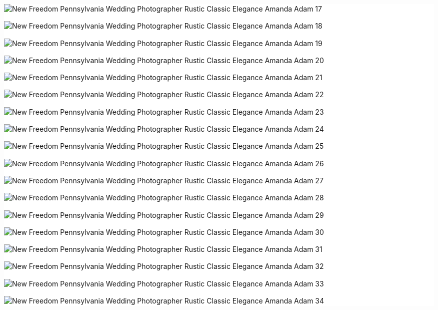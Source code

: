 <p><img src="http://images.magnifiedjoy.com/Blog/Weddings/2013/Amanda_Adam/New-Freedom-Pennsylvania-Wedding-Photographer-Rustic-Classic-Elegance-Amanda-Adam-17.jpg" alt="New Freedom Pennsylvania Wedding Photographer Rustic Classic Elegance Amanda Adam 17" width="1500" height="1066" class="alignnone size-full wp-image-1854" /></p>
<p><img src="http://images.magnifiedjoy.com/Blog/Weddings/2013/Amanda_Adam/New-Freedom-Pennsylvania-Wedding-Photographer-Rustic-Classic-Elegance-Amanda-Adam-18.jpg" alt="New Freedom Pennsylvania Wedding Photographer Rustic Classic Elegance Amanda Adam 18" width="1500" height="1183" class="alignnone size-full wp-image-1855" /></p>
<p><img src="http://images.magnifiedjoy.com/Blog/Weddings/2013/Amanda_Adam/New-Freedom-Pennsylvania-Wedding-Photographer-Rustic-Classic-Elegance-Amanda-Adam-19.jpg" alt="New Freedom Pennsylvania Wedding Photographer Rustic Classic Elegance Amanda Adam 19" width="1500" height="1066" class="alignnone size-full wp-image-1856" /></p>
<p><img src="http://images.magnifiedjoy.com/Blog/Weddings/2013/Amanda_Adam/New-Freedom-Pennsylvania-Wedding-Photographer-Rustic-Classic-Elegance-Amanda-Adam-20.jpg" alt="New Freedom Pennsylvania Wedding Photographer Rustic Classic Elegance Amanda Adam 20" width="1500" height="1066" class="alignnone size-full wp-image-1857" /></p>
<p><img src="http://images.magnifiedjoy.com/Blog/Weddings/2013/Amanda_Adam/New-Freedom-Pennsylvania-Wedding-Photographer-Rustic-Classic-Elegance-Amanda-Adam-21.jpg" alt="New Freedom Pennsylvania Wedding Photographer Rustic Classic Elegance Amanda Adam 21" width="1500" height="1066" class="alignnone size-full wp-image-1858" /></p>
<p><img src="http://images.magnifiedjoy.com/Blog/Weddings/2013/Amanda_Adam/New-Freedom-Pennsylvania-Wedding-Photographer-Rustic-Classic-Elegance-Amanda-Adam-22.jpg" alt="New Freedom Pennsylvania Wedding Photographer Rustic Classic Elegance Amanda Adam 22" width="1500" height="1066" class="alignnone size-full wp-image-1859" /></p>
<p><img src="http://images.magnifiedjoy.com/Blog/Weddings/2013/Amanda_Adam/New-Freedom-Pennsylvania-Wedding-Photographer-Rustic-Classic-Elegance-Amanda-Adam-23.jpg" alt="New Freedom Pennsylvania Wedding Photographer Rustic Classic Elegance Amanda Adam 23" width="1500" height="1066" class="alignnone size-full wp-image-1860" /></p>
<p><img src="http://images.magnifiedjoy.com/Blog/Weddings/2013/Amanda_Adam/New-Freedom-Pennsylvania-Wedding-Photographer-Rustic-Classic-Elegance-Amanda-Adam-24.jpg" alt="New Freedom Pennsylvania Wedding Photographer Rustic Classic Elegance Amanda Adam 24" width="1500" height="758" class="alignnone size-full wp-image-1861" /></p>
<p><img src="http://images.magnifiedjoy.com/Blog/Weddings/2013/Amanda_Adam/New-Freedom-Pennsylvania-Wedding-Photographer-Rustic-Classic-Elegance-Amanda-Adam-25.jpg" alt="New Freedom Pennsylvania Wedding Photographer Rustic Classic Elegance Amanda Adam 25" width="1500" height="1066" class="alignnone size-full wp-image-1862" /></p>
<p><img src="http://images.magnifiedjoy.com/Blog/Weddings/2013/Amanda_Adam/New-Freedom-Pennsylvania-Wedding-Photographer-Rustic-Classic-Elegance-Amanda-Adam-26.jpg" alt="New Freedom Pennsylvania Wedding Photographer Rustic Classic Elegance Amanda Adam 26" width="1500" height="1066" class="alignnone size-full wp-image-1863" /></p>
<p><img src="http://images.magnifiedjoy.com/Blog/Weddings/2013/Amanda_Adam/New-Freedom-Pennsylvania-Wedding-Photographer-Rustic-Classic-Elegance-Amanda-Adam-27.jpg" alt="New Freedom Pennsylvania Wedding Photographer Rustic Classic Elegance Amanda Adam 27" width="1500" height="1066" class="alignnone size-full wp-image-1864" /></p>
<p><img src="http://images.magnifiedjoy.com/Blog/Weddings/2013/Amanda_Adam/New-Freedom-Pennsylvania-Wedding-Photographer-Rustic-Classic-Elegance-Amanda-Adam-28.jpg" alt="New Freedom Pennsylvania Wedding Photographer Rustic Classic Elegance Amanda Adam 28" width="1500" height="1066" class="alignnone size-full wp-image-1865" /></p>
<p><img src="http://images.magnifiedjoy.com/Blog/Weddings/2013/Amanda_Adam/New-Freedom-Pennsylvania-Wedding-Photographer-Rustic-Classic-Elegance-Amanda-Adam-29.jpg" alt="New Freedom Pennsylvania Wedding Photographer Rustic Classic Elegance Amanda Adam 29" width="1500" height="1183" class="alignnone size-full wp-image-1866" /></p>
<p><img src="http://images.magnifiedjoy.com/Blog/Weddings/2013/Amanda_Adam/New-Freedom-Pennsylvania-Wedding-Photographer-Rustic-Classic-Elegance-Amanda-Adam-30.jpg" alt="New Freedom Pennsylvania Wedding Photographer Rustic Classic Elegance Amanda Adam 30" width="1500" height="1066" class="alignnone size-full wp-image-1867" /></p>
<p><img src="http://images.magnifiedjoy.com/Blog/Weddings/2013/Amanda_Adam/New-Freedom-Pennsylvania-Wedding-Photographer-Rustic-Classic-Elegance-Amanda-Adam-31.jpg" alt="New Freedom Pennsylvania Wedding Photographer Rustic Classic Elegance Amanda Adam 31" width="1500" height="758" class="alignnone size-full wp-image-1868" /></p>
<p><img src="http://images.magnifiedjoy.com/Blog/Weddings/2013/Amanda_Adam/New-Freedom-Pennsylvania-Wedding-Photographer-Rustic-Classic-Elegance-Amanda-Adam-32.jpg" alt="New Freedom Pennsylvania Wedding Photographer Rustic Classic Elegance Amanda Adam 32" width="1500" height="758" class="alignnone size-full wp-image-1869" /></p>
<p><img src="http://images.magnifiedjoy.com/Blog/Weddings/2013/Amanda_Adam/New-Freedom-Pennsylvania-Wedding-Photographer-Rustic-Classic-Elegance-Amanda-Adam-33.jpg" alt="New Freedom Pennsylvania Wedding Photographer Rustic Classic Elegance Amanda Adam 33" width="1500" height="1066" class="alignnone size-full wp-image-1870" /></p>
<p><img src="http://images.magnifiedjoy.com/Blog/Weddings/2013/Amanda_Adam/New-Freedom-Pennsylvania-Wedding-Photographer-Rustic-Classic-Elegance-Amanda-Adam-34.jpg" alt="New Freedom Pennsylvania Wedding Photographer Rustic Classic Elegance Amanda Adam 34" width="1500" height="1066" class="alignnone size-full wp-image-1871" /></p>